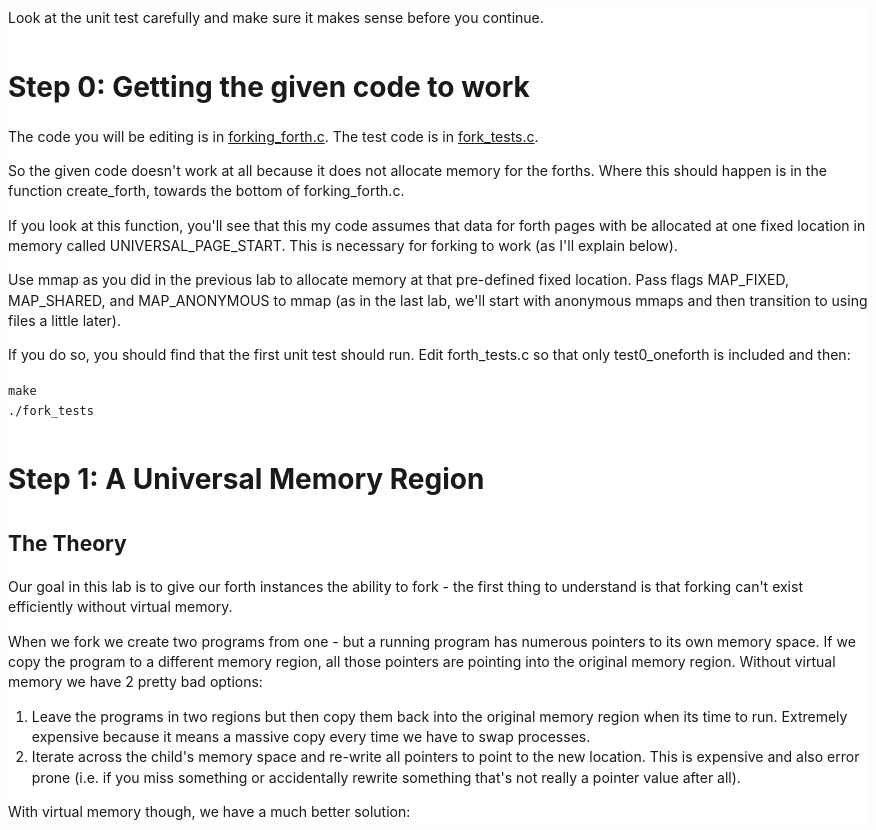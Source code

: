 Look at the unit test carefully and make sure it makes sense before
you continue.

# Step 0: Getting the given code to work

The code you will be editing is in [forking_forth.c](forking_forth.c).
The test code is in [fork_tests.c](fork_tests.c).

So the given code doesn't work at all because it does not allocate
memory for the forths.  Where this should happen is in the function
create\_forth, towards the bottom of forking\_forth.c.

If you look at this function, you'll see that this my code assumes
that data for forth pages with be allocated at one fixed location in
memory called UNIVERSAL\_PAGE\_START.  This is necessary for forking
to work (as I'll explain below).

Use mmap as you did in the previous lab to allocate memory at that
pre-defined fixed location.  Pass flags MAP\_FIXED, MAP\_SHARED, and
MAP\_ANONYMOUS to mmap (as in the last lab, we'll start with anonymous
mmaps and then transition to using files a little later).

If you do so, you should find that the first unit test should run.
Edit forth\_tests.c so that only test0\_oneforth is included and then:

    make
    ./fork_tests

# Step 1: A Universal Memory Region

## The Theory

Our goal in this lab is to give our forth instances the ability to
fork - the first thing to understand is that forking can't exist
efficiently without virtual memory.

When we fork we create two programs from one - but a running program
has numerous pointers to its own memory space.  If we copy the program
to a different memory region, all those pointers are pointing into the
original memory region.  Without virtual memory we have 2 pretty bad
options:

1.  Leave the programs in two regions but then copy them back into the
    original memory region when its time to run.  Extremely expensive
    because it means a massive copy every time we have to swap
    processes.
2.  Iterate across the child's memory space and re-write all pointers
    to point to the new location.  This is expensive and also error
    prone (i.e. if you miss something or accidentally rewrite
    something that's not really a pointer value after all).

With virtual memory though, we have a much better solution:
